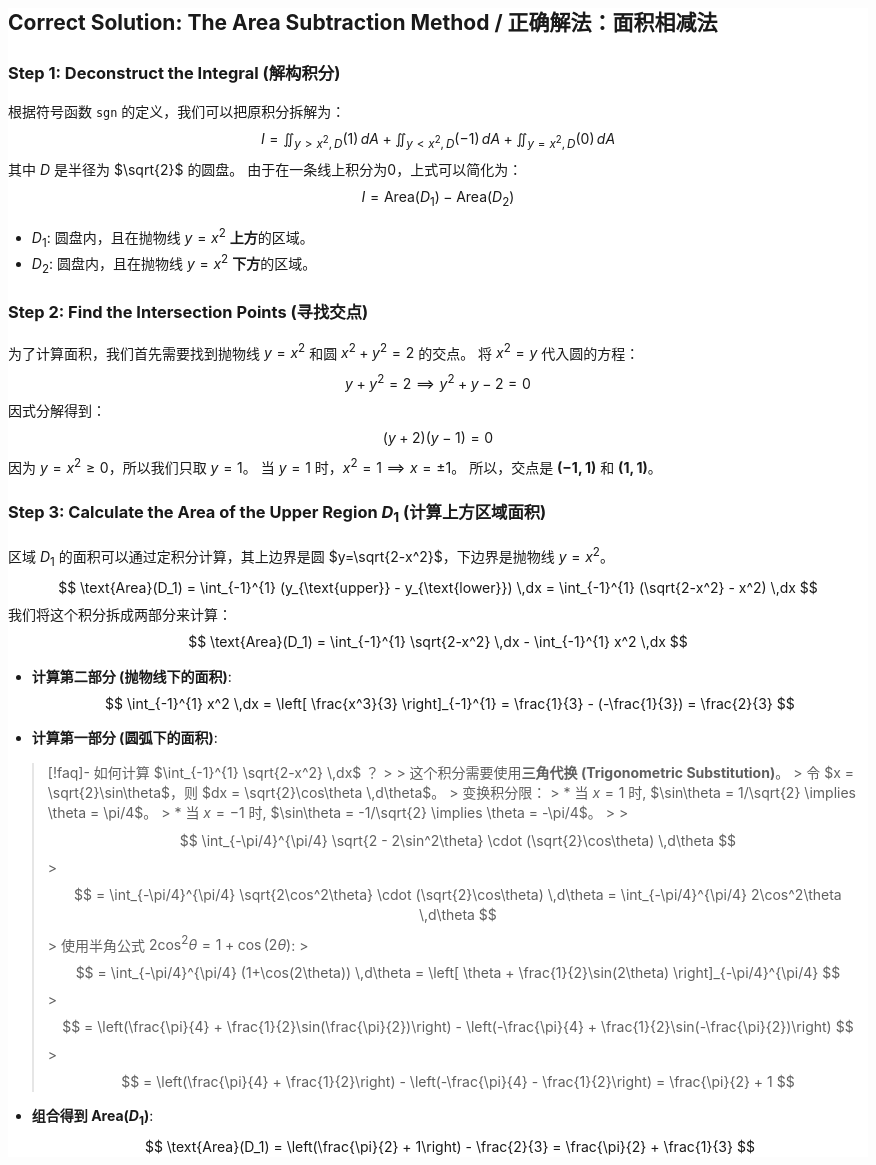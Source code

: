 
## Correct Solution: The Area Subtraction Method / 正确解法：面积相减法

### Step 1: Deconstruct the Integral (解构积分)

根据符号函数 `sgn` 的定义，我们可以把原积分拆解为：
$$ I = \iint_{y>x^2, D} (1) \,dA + \iint_{y<x^2, D} (-1) \,dA + \iint_{y=x^2, D} (0) \,dA $$
其中 $D$ 是半径为 $\sqrt{2}$ 的圆盘。
由于在一条线上积分为0，上式可以简化为：
$$ I = \text{Area}(D_1) - \text{Area}(D_2) $$
* $D_1$: 圆盘内，且在抛物线 $y=x^2$ **上方**的区域。
* $D_2$: 圆盘内，且在抛物线 $y=x^2$ **下方**的区域。

### Step 2: Find the Intersection Points (寻找交点)

为了计算面积，我们首先需要找到抛物线 $y=x^2$ 和圆 $x^2+y^2=2$ 的交点。
将 $x^2=y$ 代入圆的方程：
$$ y + y^2 = 2 \implies y^2+y-2=0 $$
因式分解得到：
$$ (y+2)(y-1)=0 $$
因为 $y=x^2 \ge 0$，所以我们只取 $y=1$。
当 $y=1$ 时，$x^2=1 \implies x=\pm 1$。
所以，交点是 **$(-1,1)$** 和 **$(1,1)$**。

### Step 3: Calculate the Area of the Upper Region $D_1$ (计算上方区域面积)

区域 $D_1$ 的面积可以通过定积分计算，其上边界是圆 $y=\sqrt{2-x^2}$，下边界是抛物线 $y=x^2$。
$$ \text{Area}(D_1) = \int_{-1}^{1} (y_{\text{upper}} - y_{\text{lower}}) \,dx = \int_{-1}^{1} (\sqrt{2-x^2} - x^2) \,dx $$
我们将这个积分拆成两部分来计算：
$$ \text{Area}(D_1) = \int_{-1}^{1} \sqrt{2-x^2} \,dx - \int_{-1}^{1} x^2 \,dx $$

* **计算第二部分 (抛物线下的面积)**:
    $$ \int_{-1}^{1} x^2 \,dx = \left[ \frac{x^3}{3} \right]_{-1}^{1} = \frac{1}{3} - (-\frac{1}{3}) = \frac{2}{3} $$

* **计算第一部分 (圆弧下的面积)**:
> [!faq]- 如何计算 $\int_{-1}^{1} \sqrt{2-x^2} \,dx$ ？
    > 
    > 这个积分需要使用**三角代换 (Trigonometric Substitution)**。
    > 令 $x = \sqrt{2}\sin\theta$，则 $dx = \sqrt{2}\cos\theta \,d\theta$。
    > 变换积分限：
    > * 当 $x=1$ 时, $\sin\theta = 1/\sqrt{2} \implies \theta = \pi/4$。
    > * 当 $x=-1$ 时, $\sin\theta = -1/\sqrt{2} \implies \theta = -\pi/4$。
    > 
    > $$ \int_{-\pi/4}^{\pi/4} \sqrt{2 - 2\sin^2\theta} \cdot (\sqrt{2}\cos\theta) \,d\theta $$
    > $$ = \int_{-\pi/4}^{\pi/4} \sqrt{2\cos^2\theta} \cdot (\sqrt{2}\cos\theta) \,d\theta = \int_{-\pi/4}^{\pi/4} 2\cos^2\theta \,d\theta $$
    > 使用半角公式 $2\cos^2\theta = 1+\cos(2\theta)$:
    > $$ = \int_{-\pi/4}^{\pi/4} (1+\cos(2\theta)) \,d\theta = \left[ \theta + \frac{1}{2}\sin(2\theta) \right]_{-\pi/4}^{\pi/4} $$
    > $$ = \left(\frac{\pi}{4} + \frac{1}{2}\sin(\frac{\pi}{2})\right) - \left(-\frac{\pi}{4} + \frac{1}{2}\sin(-\frac{\pi}{2})\right) $$
    > $$ = \left(\frac{\pi}{4} + \frac{1}{2}\right) - \left(-\frac{\pi}{4} - \frac{1}{2}\right) = \frac{\pi}{2} + 1 $$
* **组合得到 $\text{Area}(D_1)$**:
    $$ \text{Area}(D_1) = \left(\frac{\pi}{2} + 1\right) - \frac{2}{3} = \frac{\pi}{2} + \frac{1}{3} $$

